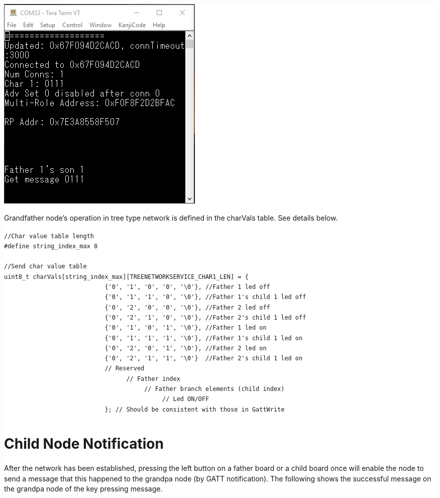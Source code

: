 ![Message propagation](resources/order3.png)

Grandfather node’s operation in tree type network is defined in the charVals 
table. See details below.

```
//Char value table length
#define string_index_max 8

//Send char value table
uint8_t charVals[string_index_max][TREENETWORKSERVICE_CHAR1_LEN] = { 
                            {'0', '1', '0', '0', '\0'}, //Father 1 led off
                            {'0', '1', '1', '0', '\0'}, //Father 1's child 1 led off
                            {'0', '2', '0', '0', '\0'}, //Father 2 led off
                            {'0', '2', '1', '0', '\0'}, //Father 2's child 1 led off
                            {'0', '1', '0', '1', '\0'}, //Father 1 led on
                            {'0', '1', '1', '1', '\0'}, //Father 1's child 1 led on
                            {'0', '2', '0', '1', '\0'}, //Father 2 led on
                            {'0', '2', '1', '1', '\0'}  //Father 2's child 1 led on
                            // Reserved
                                  // Father index
                                       // Father branch elements (child index)
                                            // Led ON/OFF
                            }; // Should be consistent with those in GattWrite
```

Child Node Notification
=======================

After the network has been established, pressing the left button on a father 
board or a child board once will enable the node to send a message that this 
happened to the grandpa node (by GATT notification). The following shows the 
successful message on the grandpa node of the key pressing message. 
